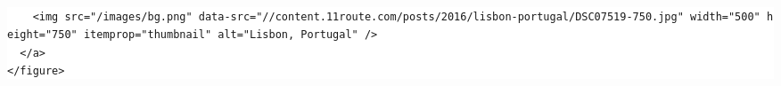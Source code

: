         <img src="/images/bg.png" data-src="//content.11route.com/posts/2016/lisbon-portugal/DSC07519-750.jpg" width="500" height="750" itemprop="thumbnail" alt="Lisbon, Portugal" />
      </a>
    </figure>
  </div>
  <figure itemprop="associatedMedia" itemscope itemtype="http://schema.org/ImageObject">
    <a href="//content.11route.com/posts/2016/lisbon-portugal/DSC07522-2000.jpg" itemprop="contentUrl" data-size="2000x1333">